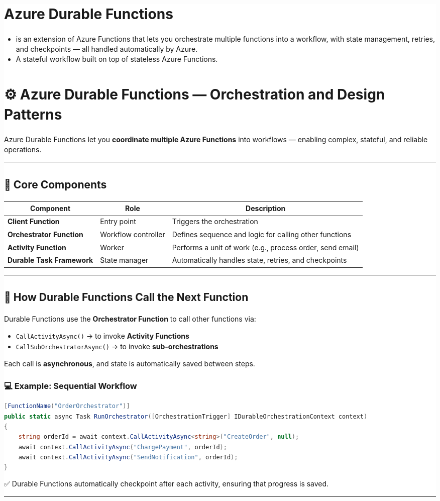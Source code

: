 # Azure Durable Functions 
- is an extension of Azure Functions that lets you orchestrate multiple functions into a workflow, with state management, retries, and checkpoints — all handled automatically by Azure.
- A stateful workflow built on top of stateless Azure Functions.


# ⚙️ Azure Durable Functions — Orchestration and Design Patterns

Azure Durable Functions let you **coordinate multiple Azure Functions** into workflows — enabling complex, stateful, and reliable operations.

---

## 🧠 Core Components

| **Component** | **Role** | **Description** |
|----------------|-----------|----------------|
| **Client Function** | Entry point | Triggers the orchestration |
| **Orchestrator Function** | Workflow controller | Defines sequence and logic for calling other functions |
| **Activity Function** | Worker | Performs a unit of work (e.g., process order, send email) |
| **Durable Task Framework** | State manager | Automatically handles state, retries, and checkpoints |

---

## 🔁 How Durable Functions Call the Next Function

Durable Functions use the **Orchestrator Function** to call other functions via:

- `CallActivityAsync()` → to invoke **Activity Functions**
- `CallSubOrchestratorAsync()` → to invoke **sub-orchestrations**

Each call is **asynchronous**, and state is automatically saved between steps.

### 💻 Example: Sequential Workflow

```csharp
[FunctionName("OrderOrchestrator")]
public static async Task RunOrchestrator([OrchestrationTrigger] IDurableOrchestrationContext context)
{
    string orderId = await context.CallActivityAsync<string>("CreateOrder", null);
    await context.CallActivityAsync("ChargePayment", orderId);
    await context.CallActivityAsync("SendNotification", orderId);
}
```

✅ Durable Functions automatically checkpoint after each activity, ensuring that progress is saved.

---